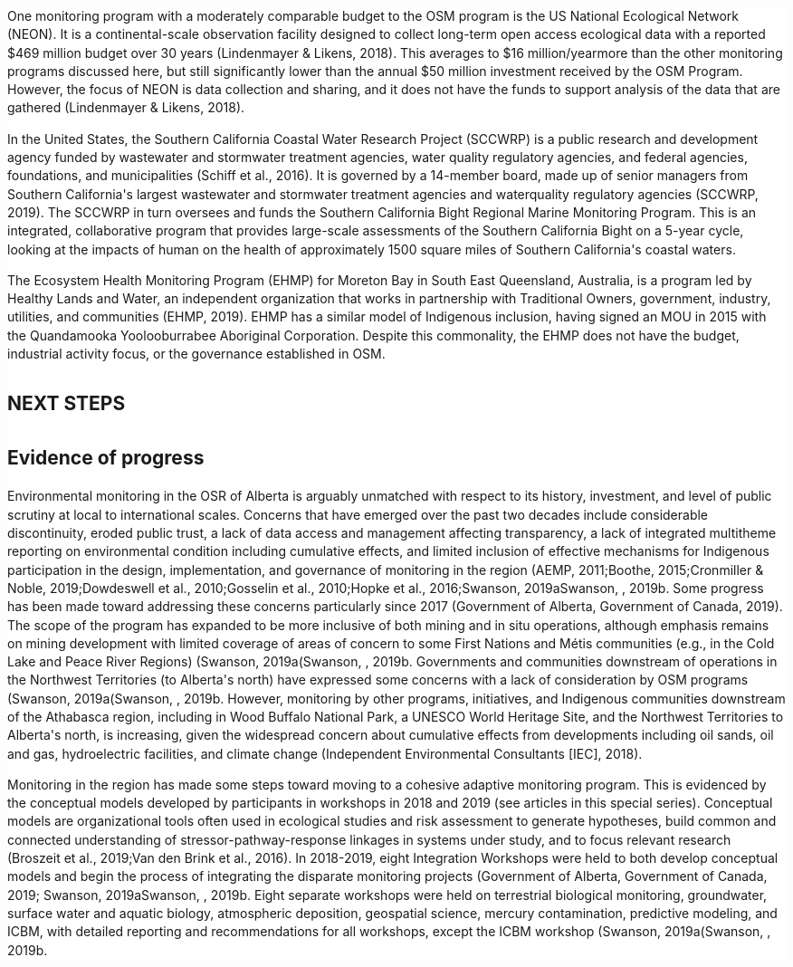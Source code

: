 One monitoring program with a moderately comparable budget to the OSM program is the US National Ecological Network (NEON). It is a continental-scale observation facility designed to collect long-term open access ecological data with a reported $469 million budget over 30 years (Lindenmayer & Likens, 2018). This averages to $16 million/yearmore than the other monitoring programs discussed here, but still significantly lower than the annual $50 million investment received by the OSM Program. However, the focus of NEON is data collection and sharing, and it does not have the funds to support analysis of the data that are gathered (Lindenmayer & Likens, 2018).

In the United States, the Southern California Coastal Water Research Project (SCCWRP) is a public research and development agency funded by wastewater and stormwater treatment agencies, water quality regulatory agencies, and federal agencies, foundations, and municipalities (Schiff et al., 2016). It is governed by a 14-member board, made up of senior managers from Southern California's largest wastewater and stormwater treatment agencies and waterquality regulatory agencies (SCCWRP, 2019). The SCCWRP in turn oversees and funds the Southern California Bight Regional Marine Monitoring Program. This is an integrated, collaborative program that provides large-scale assessments of the Southern California Bight on a 5-year cycle, looking at the impacts of human on the health of approximately 1500 square miles of Southern California's coastal waters.

The Ecosystem Health Monitoring Program (EHMP) for Moreton Bay in South East Queensland, Australia, is a program led by Healthy Lands and Water, an independent organization that works in partnership with Traditional Owners, government, industry, utilities, and communities (EHMP, 2019). EHMP has a similar model of Indigenous inclusion, having signed an MOU in 2015 with the Quandamooka Yoolooburrabee Aboriginal Corporation. Despite this commonality, the EHMP does not have the budget, industrial activity focus, or the governance established in OSM.


## NEXT STEPS


## Evidence of progress

Environmental monitoring in the OSR of Alberta is arguably unmatched with respect to its history, investment, and level of public scrutiny at local to international scales. Concerns that have emerged over the past two decades include considerable discontinuity, eroded public trust, a lack of data access and management affecting transparency, a lack of integrated multitheme reporting on environmental condition including cumulative effects, and limited inclusion of effective mechanisms for Indigenous participation in the design, implementation, and governance of monitoring in the region (AEMP, 2011;Boothe, 2015;Cronmiller & Noble, 2019;Dowdeswell et al., 2010;Gosselin et al., 2010;Hopke et al., 2016;Swanson, 2019aSwanson, , 2019b. Some progress has been made toward addressing these concerns particularly since 2017 (Government of Alberta, Government of Canada, 2019). The scope of the program has expanded to be more inclusive of both mining and in situ operations, although emphasis remains on mining development with limited coverage of areas of concern to some First Nations and Métis communities (e.g., in the Cold Lake and Peace River Regions) (Swanson, 2019a(Swanson, , 2019b. Governments and communities downstream of operations in the Northwest Territories (to Alberta's north) have expressed some concerns with a lack of consideration by OSM programs (Swanson, 2019a(Swanson, , 2019b. However, monitoring by other programs, initiatives, and Indigenous communities downstream of the Athabasca region, including in Wood Buffalo National Park, a UNESCO World Heritage Site, and the Northwest Territories to Alberta's north, is increasing, given the widespread concern about cumulative effects from developments including oil sands, oil and gas, hydroelectric facilities, and climate change (Independent Environmental Consultants [IEC], 2018).

Monitoring in the region has made some steps toward moving to a cohesive adaptive monitoring program. This is evidenced by the conceptual models developed by participants in workshops in 2018 and 2019 (see articles in this special series). Conceptual models are organizational tools often used in ecological studies and risk assessment to generate hypotheses, build common and connected understanding of stressor-pathway-response linkages in systems under study, and to focus relevant research (Broszeit et al., 2019;Van den Brink et al., 2016). In 2018-2019, eight Integration Workshops were held to both develop conceptual models and begin the process of integrating the disparate monitoring projects (Government of Alberta, Government of Canada, 2019; Swanson, 2019aSwanson, , 2019b. Eight separate workshops were held on terrestrial biological monitoring, groundwater, surface water and aquatic biology, atmospheric deposition, geospatial science, mercury contamination, predictive modeling, and ICBM, with detailed reporting and recommendations for all workshops, except the ICBM workshop (Swanson, 2019a(Swanson, , 2019b.
